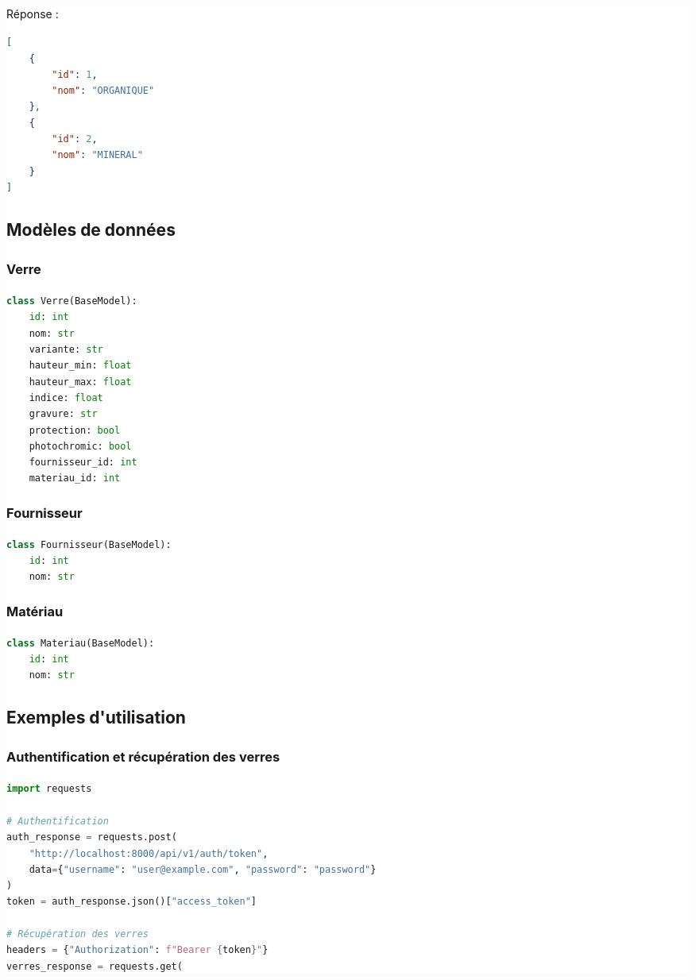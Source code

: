 Réponse :
```json
[
    {
        "id": 1,
        "nom": "ORGANIQUE"
    },
    {
        "id": 2,
        "nom": "MINERAL"
    }
]
```

## Modèles de données

### Verre
```python
class Verre(BaseModel):
    id: int
    nom: str
    variante: str
    hauteur_min: float
    hauteur_max: float
    indice: float
    gravure: str
    protection: bool
    photochromic: bool
    fournisseur_id: int
    materiau_id: int
```

### Fournisseur
```python
class Fournisseur(BaseModel):
    id: int
    nom: str
```

### Matériau
```python
class Materiau(BaseModel):
    id: int
    nom: str
```

## Exemples d'utilisation

### Authentification et récupération des verres

```python
import requests

# Authentification
auth_response = requests.post(
    "http://localhost:8000/api/v1/auth/token",
    data={"username": "user@example.com", "password": "password"}
)
token = auth_response.json()["access_token"]

# Récupération des verres
headers = {"Authorization": f"Bearer {token}"}
verres_response = requests.get(
```